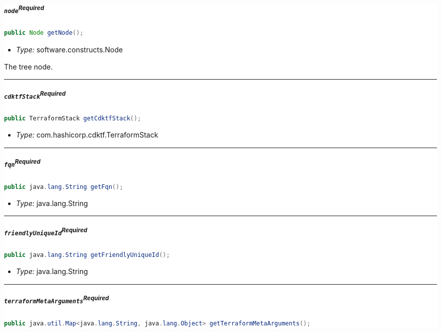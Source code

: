 ##### `node`<sup>Required</sup> <a name="node" id="@cdktf/provider-cloudflare.dataCloudflareWorkersSecrets.DataCloudflareWorkersSecrets.property.node"></a>

```java
public Node getNode();
```

- *Type:* software.constructs.Node

The tree node.

---

##### `cdktfStack`<sup>Required</sup> <a name="cdktfStack" id="@cdktf/provider-cloudflare.dataCloudflareWorkersSecrets.DataCloudflareWorkersSecrets.property.cdktfStack"></a>

```java
public TerraformStack getCdktfStack();
```

- *Type:* com.hashicorp.cdktf.TerraformStack

---

##### `fqn`<sup>Required</sup> <a name="fqn" id="@cdktf/provider-cloudflare.dataCloudflareWorkersSecrets.DataCloudflareWorkersSecrets.property.fqn"></a>

```java
public java.lang.String getFqn();
```

- *Type:* java.lang.String

---

##### `friendlyUniqueId`<sup>Required</sup> <a name="friendlyUniqueId" id="@cdktf/provider-cloudflare.dataCloudflareWorkersSecrets.DataCloudflareWorkersSecrets.property.friendlyUniqueId"></a>

```java
public java.lang.String getFriendlyUniqueId();
```

- *Type:* java.lang.String

---

##### `terraformMetaArguments`<sup>Required</sup> <a name="terraformMetaArguments" id="@cdktf/provider-cloudflare.dataCloudflareWorkersSecrets.DataCloudflareWorkersSecrets.property.terraformMetaArguments"></a>

```java
public java.util.Map<java.lang.String, java.lang.Object> getTerraformMetaArguments();
```
